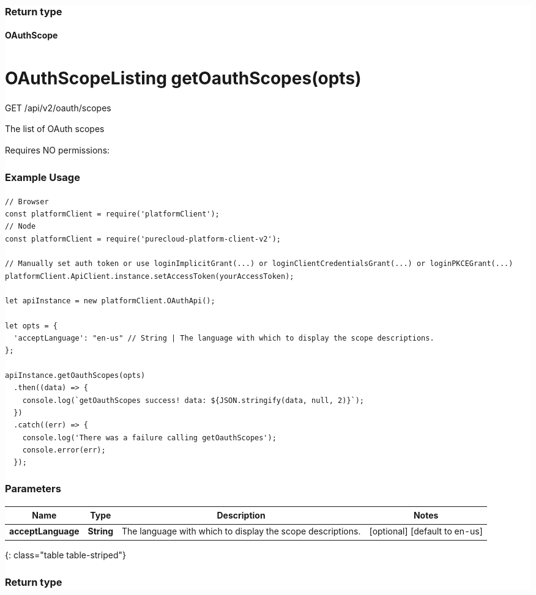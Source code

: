 ### Return type

**OAuthScope**

<a name="getOauthScopes"></a>

# OAuthScopeListing getOauthScopes(opts)


GET /api/v2/oauth/scopes

The list of OAuth scopes

Requires NO permissions:

### Example Usage

```{"language":"javascript"}
// Browser
const platformClient = require('platformClient');
// Node
const platformClient = require('purecloud-platform-client-v2');

// Manually set auth token or use loginImplicitGrant(...) or loginClientCredentialsGrant(...) or loginPKCEGrant(...)
platformClient.ApiClient.instance.setAccessToken(yourAccessToken);

let apiInstance = new platformClient.OAuthApi();

let opts = { 
  'acceptLanguage': "en-us" // String | The language with which to display the scope descriptions.
};

apiInstance.getOauthScopes(opts)
  .then((data) => {
    console.log(`getOauthScopes success! data: ${JSON.stringify(data, null, 2)}`);
  })
  .catch((err) => {
    console.log('There was a failure calling getOauthScopes');
    console.error(err);
  });
```

### Parameters


| Name | Type | Description  | Notes |
| ------------- | ------------- | ------------- | ------------- |
 **acceptLanguage** | **String** | The language with which to display the scope descriptions. | [optional] [default to en-us] |
{: class="table table-striped"}

### Return type
